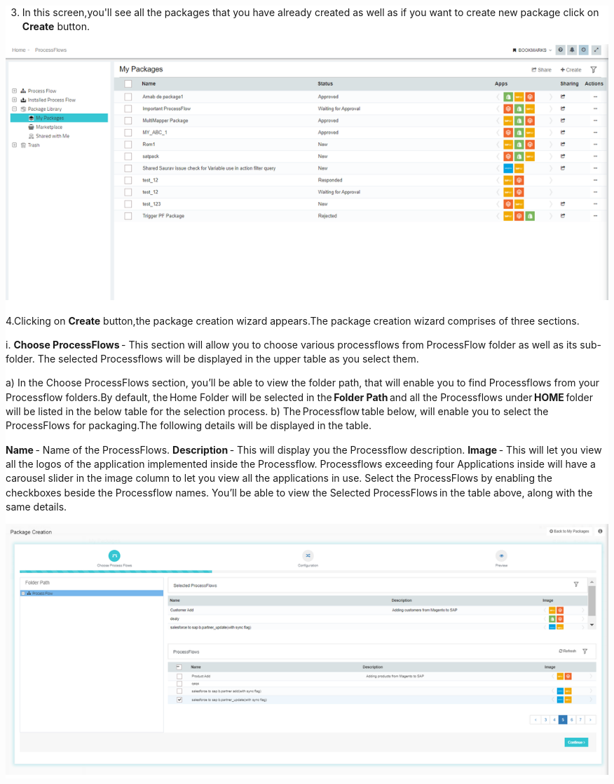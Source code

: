 3. In this screen,you'll see all the packages that you have already created as well as if you want to create new package click on **Create** button.

![PackageCreate](\staticfiles\processflow\media\package-create.png)

4.Clicking on **Create** button,the package creation wizard appears.The package creation wizard comprises of three sections.

i. **Choose ProcessFlows** - This section will allow you to choose various processflows from ProcessFlow folder as well as its sub-folder. The selected Processflows will be displayed in the upper table as you select them. 

a) In the Choose ProcessFlows section, you’ll be able to view the folder path, that will enable you to find Processflows from your Processflow folders.By default, the Home Folder will be selected in the **Folder Path** and all the Processflows under **HOME** folder will be listed in the below table for the selection process. 
b) The Processflow table below, will enable you to select the ProcessFlows for packaging.The following details will be displayed in the table. 

   **Name** - Name of the ProcessFlows. 
   **Description** - This will display you the Processflow description. 
   **Image** - This will let you view all the logos of the application implemented inside the Processflow. Processflows exceeding four Applications inside will have a carousel slider in the image column to let you view all the applications in use. 
    Select the ProcessFlows by enabling the checkboxes beside the Processflow names. You’ll be able to view the Selected ProcessFlows in the table above, along with the same details. 

![Packagechooseprocessflow](\staticfiles\processflow\media\package-chooseprocessflow.png)
